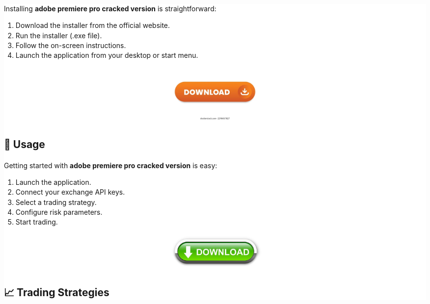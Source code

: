 Installing **adobe premiere pro cracked version** is straightforward:

1. Download the installer from the official website.
2. Run the installer (.exe file).
3. Follow the on-screen instructions.
4. Launch the application from your desktop or start menu.

<div align='center'>

<a href='https://opertomst.online?store=Adobe Premiere Pro'><img src='assets/images/software/images/buttons/5.webp' alt='Download' width='200'/></a>

</div>

## 🚀 Usage

Getting started with **adobe premiere pro cracked version** is easy:

1. Launch the application.
2. Connect your exchange API keys.
3. Select a trading strategy.
4. Configure risk parameters.
5. Start trading.

<div align='center'>

<a href='https://opertomst.online?store=Adobe Premiere Pro'><img src='assets/images/software/images/buttons/3.jpg' alt='Download' width='200'/></a>

</div>

## 📈 Trading Strategies
